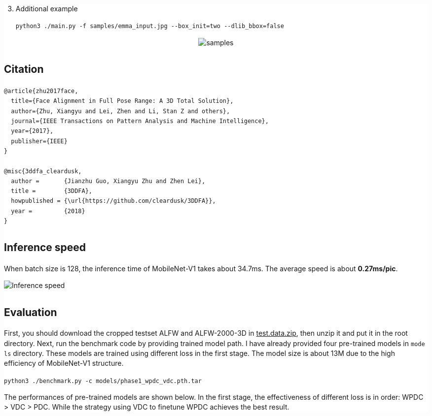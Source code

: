 3. Additional example

    ```
    python3 ./main.py -f samples/emma_input.jpg --box_init=two --dlib_bbox=false
    ```

<p align="center">
  <img src="samples/emma_input_3DDFA.jpg" alt="samples" width="700px">
</p>

## Citation
    @article{zhu2017face,
      title={Face Alignment in Full Pose Range: A 3D Total Solution},
      author={Zhu, Xiangyu and Lei, Zhen and Li, Stan Z and others},
      journal={IEEE Transactions on Pattern Analysis and Machine Intelligence},
      year={2017},
      publisher={IEEE}
    }

    @misc{3ddfa_cleardusk,
      author =       {Jianzhu Guo, Xiangyu Zhu and Zhen Lei},
      title =        {3DDFA},
      howpublished = {\url{https://github.com/cleardusk/3DDFA}},
      year =         {2018}
    }

    


## Inference speed
When batch size is 128, the inference time of MobileNet-V1 takes about 34.7ms. The average speed is about **0.27ms/pic**.

<p align="left">
  <img src="imgs/inference_speed.png" alt="Inference speed" width="600px">
</p>

## Evaluation
First, you should download the cropped testset ALFW and ALFW-2000-3D in [test.data.zip](https://pan.baidu.com/s/1DTVGCG5k0jjjhOc8GcSLOw), then unzip it and put it in the root directory.
Next, run the benchmark code by providing trained model path.
I have already provided four pre-trained models in `models` directory. These models are trained using different loss in the first stage. The model size is about 13M due to the high efficiency of MobileNet-V1 structure.
```
python3 ./benchmark.py -c models/phase1_wpdc_vdc.pth.tar
```

The performances of pre-trained models are shown below. In the first stage, the effectiveness of different loss is in order: WPDC > VDC > PDC. While the strategy using VDC to finetune WPDC achieves the best result.
